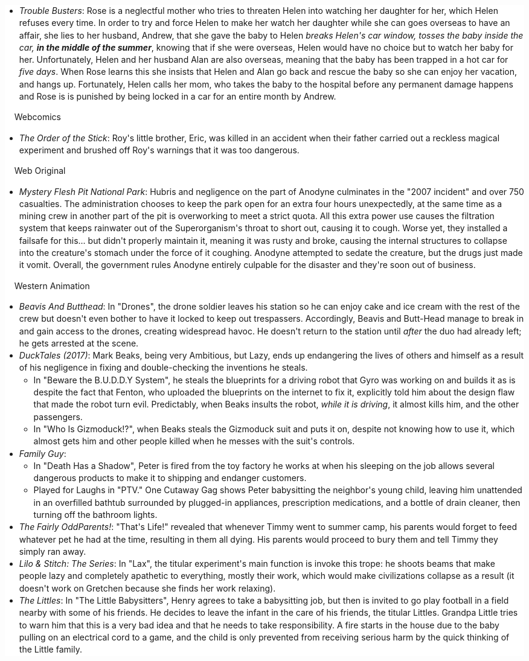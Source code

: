 -   _Trouble Busters_: Rose is a neglectful mother who tries to threaten Helen into watching her daughter for her, which Helen refuses every time. In order to try and force Helen to make her watch her daughter while she can goes overseas to have an affair, she lies to her husband, Andrew, that she gave the baby to Helen _breaks Helen's car window, tosses the baby inside the car, **in the middle of the summer**_, knowing that if she were overseas, Helen would have no choice but to watch her baby for her. Unfortunately, Helen and her husband Alan are also overseas, meaning that the baby has been trapped in a hot car for _five days_. When Rose learns this she insists that Helen and Alan go back and rescue the baby so she can enjoy her vacation, and hangs up. Fortunately, Helen calls her mom, who takes the baby to the hospital before any permanent damage happens and Rose is is punished by being locked in a car for an entire month by Andrew.

    Webcomics 

-   _The Order of the Stick_: Roy's little brother, Eric, was killed in an accident when their father carried out a reckless magical experiment and brushed off Roy's warnings that it was too dangerous.

    Web Original 

-   _Mystery Flesh Pit National Park_: Hubris and negligence on the part of Anodyne culminates in the "2007 incident" and over 750 casualties. The administration chooses to keep the park open for an extra four hours unexpectedly, at the same time as a mining crew in another part of the pit is overworking to meet a strict quota. All this extra power use causes the filtration system that keeps rainwater out of the Superorganism's throat to short out, causing it to cough. Worse yet, they installed a failsafe for this... but didn't properly maintain it, meaning it was rusty and broke, causing the internal structures to collapse into the creature's stomach under the force of it coughing. Anodyne attempted to sedate the creature, but the drugs just made it vomit. Overall, the government rules Anodyne entirely culpable for the disaster and they're soon out of business.

    Western Animation 

-   _Beavis And Butthead_: In "Drones", the drone soldier leaves his station so he can enjoy cake and ice cream with the rest of the crew but doesn't even bother to have it locked to keep out trespassers. Accordingly, Beavis and Butt-Head manage to break in and gain access to the drones, creating widespread havoc. He doesn't return to the station until _after_ the duo had already left; he gets arrested at the scene.
-   _DuckTales (2017)_: Mark Beaks, being very Ambitious, but Lazy, ends up endangering the lives of others and himself as a result of his negligence in fixing and double-checking the inventions he steals.
    -   In "Beware the B.U.D.D.Y System", he steals the blueprints for a driving robot that Gyro was working on and builds it as is despite the fact that Fenton, who uploaded the blueprints on the internet to fix it, explicitly told him about the design flaw that made the robot turn evil. Predictably, when Beaks insults the robot, _while it is driving_, it almost kills him, and the other passengers.
    -   In "Who Is Gizmoduck!?", when Beaks steals the Gizmoduck suit and puts it on, despite not knowing how to use it, which almost gets him and other people killed when he messes with the suit's controls.
-   _Family Guy_:
    -   In "Death Has a Shadow", Peter is fired from the toy factory he works at when his sleeping on the job allows several dangerous products to make it to shipping and endanger customers.
    -   Played for Laughs in "PTV." One Cutaway Gag shows Peter babysitting the neighbor's young child, leaving him unattended in an overfilled bathtub surrounded by plugged-in appliances, prescription medications, and a bottle of drain cleaner, then turning off the bathroom lights.
-   _The Fairly OddParents!_: "That's Life!" revealed that whenever Timmy went to summer camp, his parents would forget to feed whatever pet he had at the time, resulting in them all dying. His parents would proceed to bury them and tell Timmy they simply ran away.
-   _Lilo & Stitch: The Series_: In "Lax", the titular experiment's main function is invoke this trope: he shoots beams that make people lazy and completely apathetic to everything, mostly their work, which would make civilizations collapse as a result (it doesn't work on Gretchen because she finds her work relaxing).
-   _The Littles_: In "The Little Babysitters", Henry agrees to take a babysitting job, but then is invited to go play football in a field nearby with some of his friends. He decides to leave the infant in the care of his friends, the titular Littles. Grandpa Little tries to warn him that this is a very bad idea and that he needs to take responsibility. A fire starts in the house due to the baby pulling on an electrical cord to a game, and the child is only prevented from receiving serious harm by the quick thinking of the Little family.